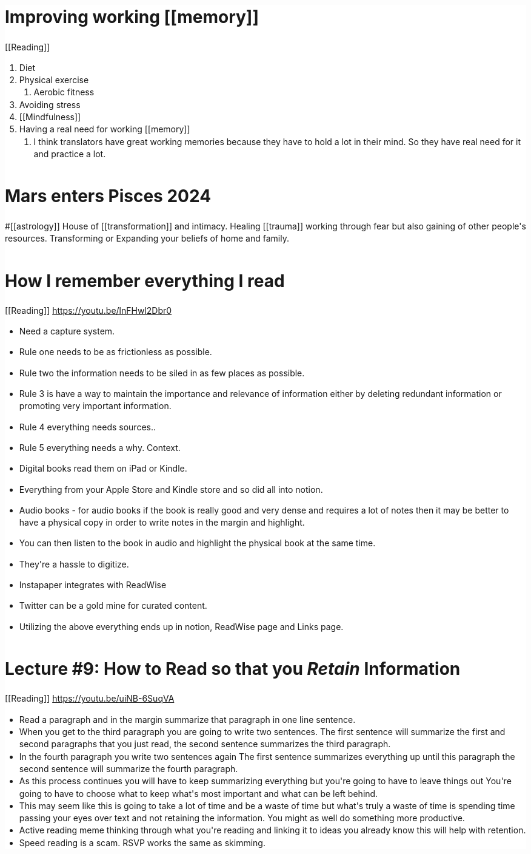 # Improving working [[memory]]
[[Reading]]

1. Diet 
2. Physical exercise
	1. Aerobic fitness
3. Avoiding stress 
4. [[Mindfulness]]
5. Having a real need for working [[memory]]
	1. I think translators have great working memories because they have to hold a lot in their mind. So they have real need for it and practice a lot.

# Mars enters Pisces 2024
#[[astrology]] 
House of [[transformation]] and intimacy.
Healing [[trauma]] working through fear but also gaining of other people's resources.
Transforming or Expanding your beliefs of home and family.

# How I remember everything I read
[[Reading]]
https://youtu.be/lnFHwl2Dbr0

- Need a capture system.
- Rule one needs to be as frictionless as possible.
- Rule two the information needs to be siled in as few places as possible.
- Rule 3 is have a way to maintain the importance and relevance of information either by deleting redundant information or promoting very important information.
- Rule 4 everything needs sources..
- Rule 5 everything needs a why. Context.

- Digital books read them on iPad or Kindle.
- Everything from your Apple Store and Kindle store and so did all into notion.
- Audio books - for audio books if the book is really good and very dense and requires a lot of notes then it may be better to have a physical copy in order to write notes in the margin and highlight.
- You can then listen to the book in audio and highlight the physical book at the same time.
- They're a hassle to digitize.
- Instapaper integrates with ReadWise 
- Twitter can be a gold mine for curated content.
- Utilizing the above everything ends up in notion, ReadWise page and Links page. 

# Lecture #9: How to Read so that you *Retain* Information
[[Reading]]
https://youtu.be/uiNB-6SuqVA


- Read a paragraph and in the margin summarize that paragraph in one line sentence.
- When you get to the third paragraph you are going to write two sentences. The first sentence will summarize the first and second paragraphs that you just read, the second sentence summarizes the third paragraph.
- In the fourth paragraph you write two sentences again The first sentence summarizes everything up until this paragraph the second sentence will summarize the fourth paragraph.
- As this process continues you will have to keep summarizing everything but you're going to have to leave things out You're going to have to choose what to keep what's most important and what can be left behind.
- This may seem like this is going to take a lot of time and be a waste of time but what's truly a waste of time is spending time passing your eyes over text and not retaining the information. You might as well do something more productive.
- Active reading meme thinking through what you're reading and linking it to ideas you already know this will help with retention.
- Speed reading is a scam. RSVP works the same as skimming.